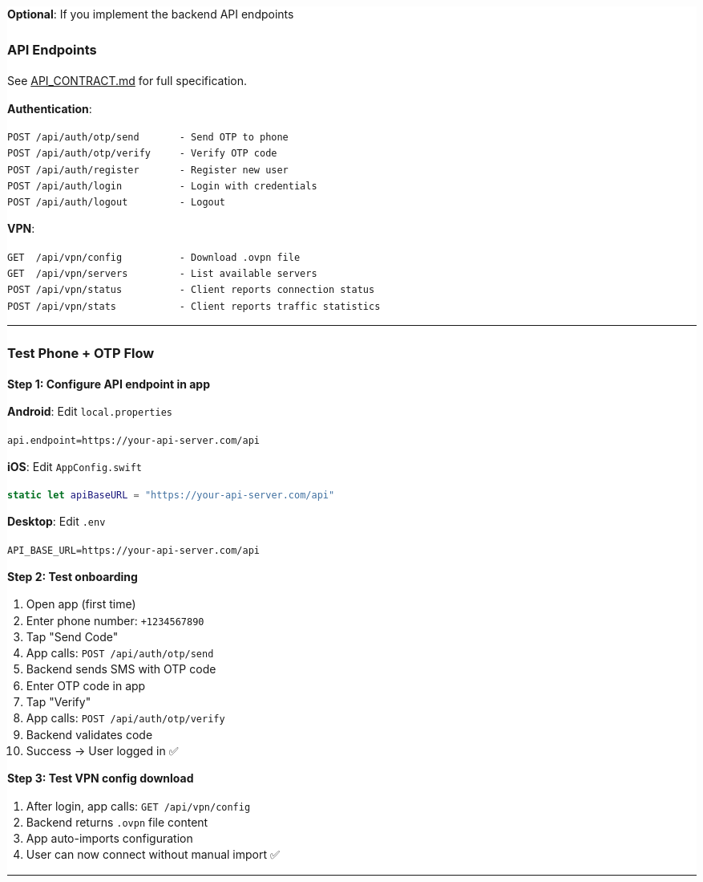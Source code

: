 **Optional**: If you implement the backend API endpoints

### API Endpoints

See [API_CONTRACT.md](API_CONTRACT.md) for full specification.

**Authentication**:
```
POST /api/auth/otp/send       - Send OTP to phone
POST /api/auth/otp/verify     - Verify OTP code
POST /api/auth/register       - Register new user
POST /api/auth/login          - Login with credentials
POST /api/auth/logout         - Logout
```

**VPN**:
```
GET  /api/vpn/config          - Download .ovpn file
GET  /api/vpn/servers         - List available servers
POST /api/vpn/status          - Client reports connection status
POST /api/vpn/stats           - Client reports traffic statistics
```

---

### Test Phone + OTP Flow

**Step 1: Configure API endpoint in app**

**Android**: Edit `local.properties`
```properties
api.endpoint=https://your-api-server.com/api
```

**iOS**: Edit `AppConfig.swift`
```swift
static let apiBaseURL = "https://your-api-server.com/api"
```

**Desktop**: Edit `.env`
```
API_BASE_URL=https://your-api-server.com/api
```

**Step 2: Test onboarding**
1. Open app (first time)
2. Enter phone number: `+1234567890`
3. Tap "Send Code"
4. App calls: `POST /api/auth/otp/send`
5. Backend sends SMS with OTP code
6. Enter OTP code in app
7. Tap "Verify"
8. App calls: `POST /api/auth/otp/verify`
9. Backend validates code
10. Success → User logged in ✅

**Step 3: Test VPN config download**
1. After login, app calls: `GET /api/vpn/config`
2. Backend returns `.ovpn` file content
3. App auto-imports configuration
4. User can now connect without manual import ✅

---